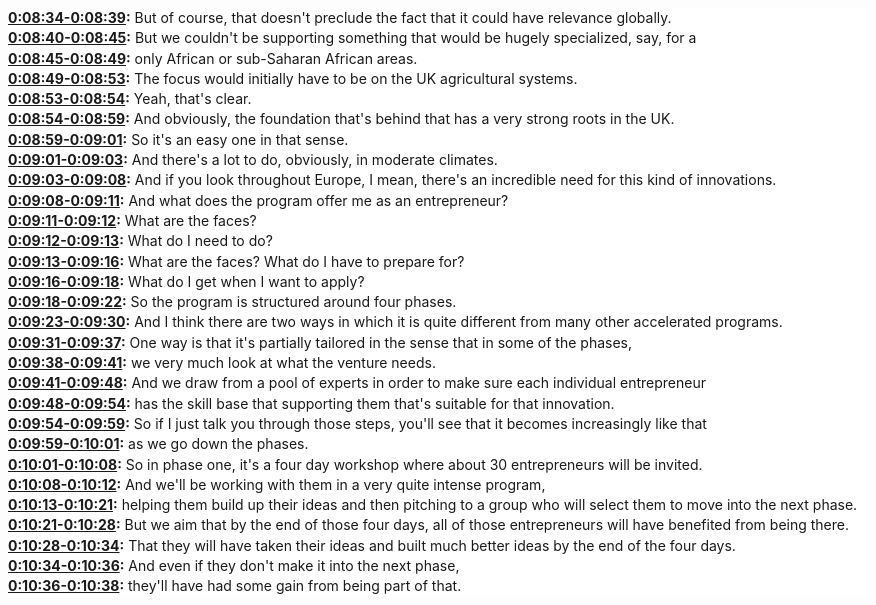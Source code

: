 **[0:08:34-0:08:39](https://investinginregenerativeagriculture.com/2019/07/20/angela-karp/#t=0:08:34):**  But of course, that doesn't preclude the fact that it could have relevance globally.  
**[0:08:40-0:08:45](https://investinginregenerativeagriculture.com/2019/07/20/angela-karp/#t=0:08:40):**  But we couldn't be supporting something that would be hugely specialized, say, for a  
**[0:08:45-0:08:49](https://investinginregenerativeagriculture.com/2019/07/20/angela-karp/#t=0:08:45):**  only African or sub-Saharan African areas.  
**[0:08:49-0:08:53](https://investinginregenerativeagriculture.com/2019/07/20/angela-karp/#t=0:08:49):**  The focus would initially have to be on the UK agricultural systems.  
**[0:08:53-0:08:54](https://investinginregenerativeagriculture.com/2019/07/20/angela-karp/#t=0:08:53):**  Yeah, that's clear.  
**[0:08:54-0:08:59](https://investinginregenerativeagriculture.com/2019/07/20/angela-karp/#t=0:08:54):**  And obviously, the foundation that's behind that has a very strong roots in the UK.  
**[0:08:59-0:09:01](https://investinginregenerativeagriculture.com/2019/07/20/angela-karp/#t=0:08:59):**  So it's an easy one in that sense.  
**[0:09:01-0:09:03](https://investinginregenerativeagriculture.com/2019/07/20/angela-karp/#t=0:09:01):**  And there's a lot to do, obviously, in moderate climates.  
**[0:09:03-0:09:08](https://investinginregenerativeagriculture.com/2019/07/20/angela-karp/#t=0:09:03):**  And if you look throughout Europe, I mean, there's an incredible need for this kind of innovations.  
**[0:09:08-0:09:11](https://investinginregenerativeagriculture.com/2019/07/20/angela-karp/#t=0:09:08):**  And what does the program offer me as an entrepreneur?  
**[0:09:11-0:09:12](https://investinginregenerativeagriculture.com/2019/07/20/angela-karp/#t=0:09:11):**  What are the faces?  
**[0:09:12-0:09:13](https://investinginregenerativeagriculture.com/2019/07/20/angela-karp/#t=0:09:12):**  What do I need to do?  
**[0:09:13-0:09:16](https://investinginregenerativeagriculture.com/2019/07/20/angela-karp/#t=0:09:13):**  What are the faces? What do I have to prepare for?  
**[0:09:16-0:09:18](https://investinginregenerativeagriculture.com/2019/07/20/angela-karp/#t=0:09:16):**  What do I get when I want to apply?  
**[0:09:18-0:09:22](https://investinginregenerativeagriculture.com/2019/07/20/angela-karp/#t=0:09:18):**  So the program is structured around four phases.  
**[0:09:23-0:09:30](https://investinginregenerativeagriculture.com/2019/07/20/angela-karp/#t=0:09:23):**  And I think there are two ways in which it is quite different from many other accelerated programs.  
**[0:09:31-0:09:37](https://investinginregenerativeagriculture.com/2019/07/20/angela-karp/#t=0:09:31):**  One way is that it's partially tailored in the sense that in some of the phases,  
**[0:09:38-0:09:41](https://investinginregenerativeagriculture.com/2019/07/20/angela-karp/#t=0:09:38):**  we very much look at what the venture needs.  
**[0:09:41-0:09:48](https://investinginregenerativeagriculture.com/2019/07/20/angela-karp/#t=0:09:41):**  And we draw from a pool of experts in order to make sure each individual entrepreneur  
**[0:09:48-0:09:54](https://investinginregenerativeagriculture.com/2019/07/20/angela-karp/#t=0:09:48):**  has the skill base that supporting them that's suitable for that innovation.  
**[0:09:54-0:09:59](https://investinginregenerativeagriculture.com/2019/07/20/angela-karp/#t=0:09:54):**  So if I just talk you through those steps, you'll see that it becomes increasingly like that  
**[0:09:59-0:10:01](https://investinginregenerativeagriculture.com/2019/07/20/angela-karp/#t=0:09:59):**  as we go down the phases.  
**[0:10:01-0:10:08](https://investinginregenerativeagriculture.com/2019/07/20/angela-karp/#t=0:10:01):**  So in phase one, it's a four day workshop where about 30 entrepreneurs will be invited.  
**[0:10:08-0:10:12](https://investinginregenerativeagriculture.com/2019/07/20/angela-karp/#t=0:10:08):**  And we'll be working with them in a very quite intense program,  
**[0:10:13-0:10:21](https://investinginregenerativeagriculture.com/2019/07/20/angela-karp/#t=0:10:13):**  helping them build up their ideas and then pitching to a group who will select them to move into the next phase.  
**[0:10:21-0:10:28](https://investinginregenerativeagriculture.com/2019/07/20/angela-karp/#t=0:10:21):**  But we aim that by the end of those four days, all of those entrepreneurs will have benefited from being there.  
**[0:10:28-0:10:34](https://investinginregenerativeagriculture.com/2019/07/20/angela-karp/#t=0:10:28):**  That they will have taken their ideas and built much better ideas by the end of the four days.  
**[0:10:34-0:10:36](https://investinginregenerativeagriculture.com/2019/07/20/angela-karp/#t=0:10:34):**  And even if they don't make it into the next phase,  
**[0:10:36-0:10:38](https://investinginregenerativeagriculture.com/2019/07/20/angela-karp/#t=0:10:36):**  they'll have had some gain from being part of that.  